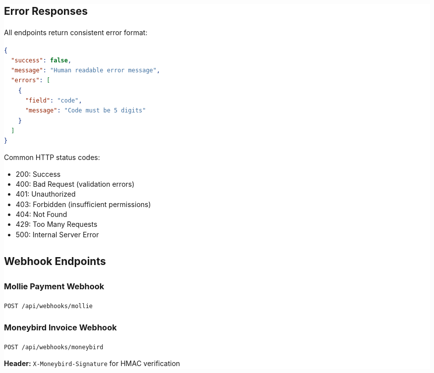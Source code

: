 ## Error Responses

All endpoints return consistent error format:

```json
{
  "success": false,
  "message": "Human readable error message",
  "errors": [
    {
      "field": "code",
      "message": "Code must be 5 digits"
    }
  ]
}
```

Common HTTP status codes:
- 200: Success
- 400: Bad Request (validation errors)
- 401: Unauthorized
- 403: Forbidden (insufficient permissions)
- 404: Not Found
- 429: Too Many Requests
- 500: Internal Server Error

## Webhook Endpoints

### Mollie Payment Webhook
```http
POST /api/webhooks/mollie
```

### Moneybird Invoice Webhook
```http
POST /api/webhooks/moneybird
```

**Header:** `X-Moneybird-Signature` for HMAC verification
